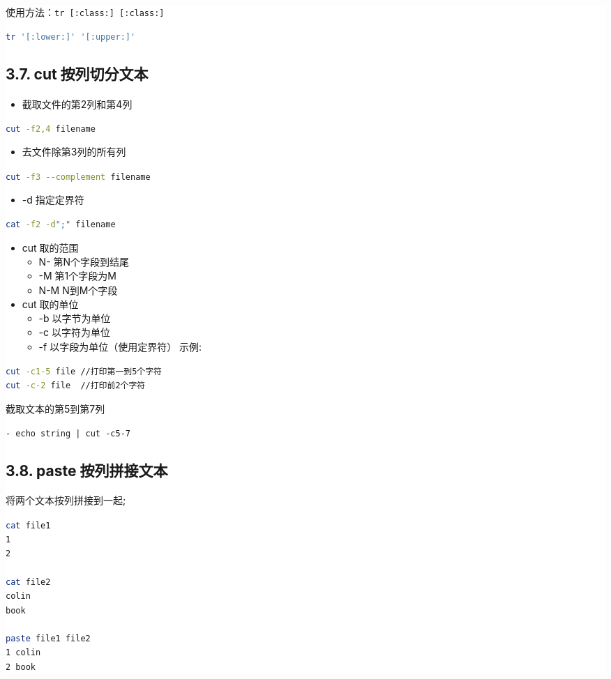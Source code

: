 使用方法：`tr [:class:] [:class:]`

```sh
tr '[:lower:]' '[:upper:]'
```

## 3.7. cut 按列切分文本

- 截取文件的第2列和第4列

```sh
cut -f2,4 filename
```

- 去文件除第3列的所有列

```sh
cut -f3 --complement filename
```

- -d 指定定界符

```sh
cat -f2 -d";" filename
```

- cut 取的范围
  - N- 第N个字段到结尾
  - -M 第1个字段为M
  - N-M N到M个字段
- cut 取的单位
  - -b 以字节为单位
  - -c 以字符为单位
  - -f 以字段为单位（使用定界符） 示例:

```sh
cut -c1-5 file //打印第一到5个字符
cut -c-2 file  //打印前2个字符
```

截取文本的第5到第7列

```text
- echo string | cut -c5-7
```

## 3.8. paste 按列拼接文本

将两个文本按列拼接到一起;

```sh
cat file1
1
2
 
cat file2
colin
book
 
paste file1 file2
1 colin
2 book
```
